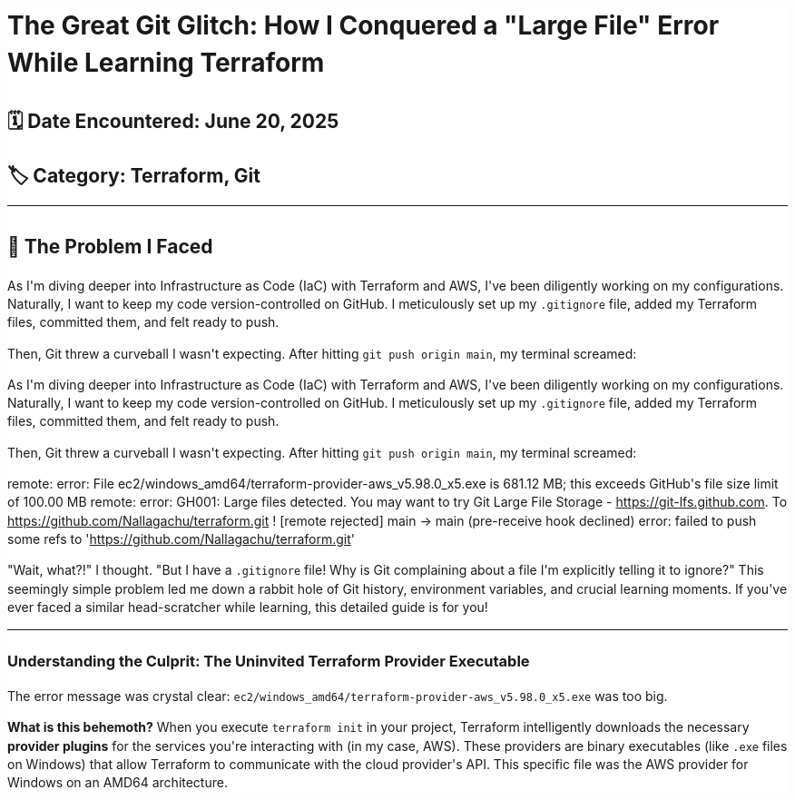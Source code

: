 # The Great Git Glitch: How I Conquered a "Large File" Error While Learning Terraform

## 🗓️ Date Encountered: June 20, 2025
## 🏷️ Category: Terraform, Git

---

## 🧐 The Problem I Faced

As I'm diving deeper into Infrastructure as Code (IaC) with Terraform and AWS, I've been diligently working on my configurations. Naturally, I want to keep my code version-controlled on GitHub. I meticulously set up my `.gitignore` file, added my Terraform files, committed them, and felt ready to push.

Then, Git threw a curveball I wasn't expecting. After hitting `git push origin main`, my terminal screamed:


As I'm diving deeper into Infrastructure as Code (IaC) with Terraform and AWS, I've been diligently working on my configurations. Naturally, I want to keep my code version-controlled on GitHub. I meticulously set up my `.gitignore` file, added my Terraform files, committed them, and felt ready to push.

Then, Git threw a curveball I wasn't expecting. After hitting `git push origin main`, my terminal screamed:

remote: error: File ec2/windows_amd64/terraform-provider-aws_v5.98.0_x5.exe is 681.12 MB; this exceeds GitHub's file size limit of 100.00 MB
remote: error: GH001: Large files detected. You may want to try Git Large File Storage - https://git-lfs.github.com.
To https://github.com/Nallagachu/terraform.git
! [remote rejected] main -> main (pre-receive hook declined)
error: failed to push some refs to 'https://github.com/Nallagachu/terraform.git'


"Wait, what?!" I thought. "But I have a `.gitignore` file! Why is Git complaining about a file I'm explicitly telling it to ignore?" This seemingly simple problem led me down a rabbit hole of Git history, environment variables, and crucial learning moments. If you've ever faced a similar head-scratcher while learning, this detailed guide is for you!

---

### Understanding the Culprit: The Uninvited Terraform Provider Executable

The error message was crystal clear: `ec2/windows_amd64/terraform-provider-aws_v5.98.0_x5.exe` was too big.

**What is this behemoth?**
When you execute `terraform init` in your project, Terraform intelligently downloads the necessary **provider plugins** for the services you're interacting with (in my case, AWS). These providers are binary executables (like `.exe` files on Windows) that allow Terraform to communicate with the cloud provider's API. This specific file was the AWS provider for Windows on an AMD64 architecture.
